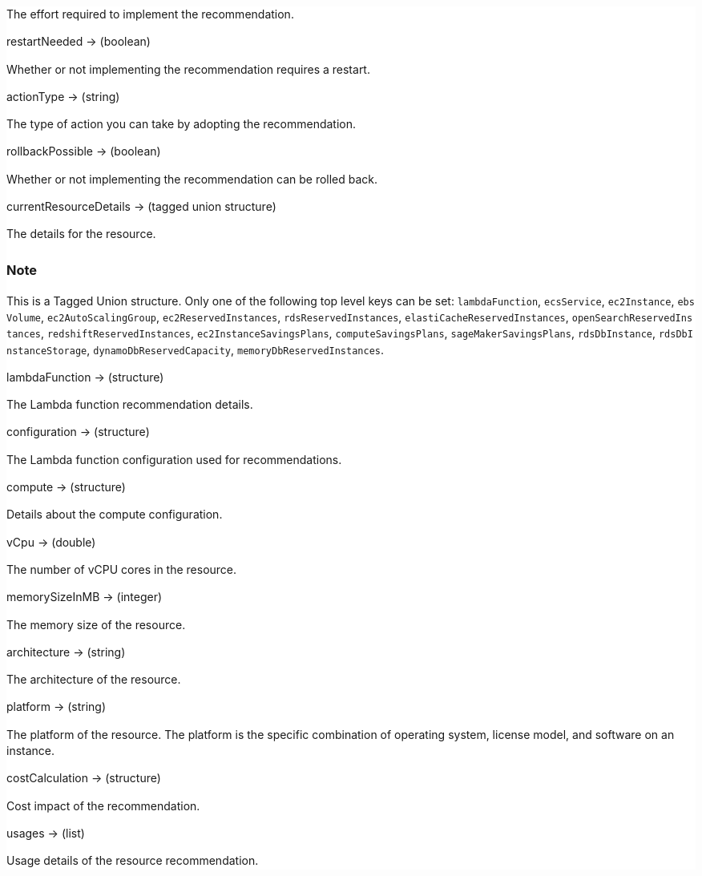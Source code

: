 The effort required to implement the recommendation.

restartNeeded -> (boolean)

Whether or not implementing the recommendation requires a restart.

actionType -> (string)

The type of action you can take by adopting the recommendation.

rollbackPossible -> (boolean)

Whether or not implementing the recommendation can be rolled back.

currentResourceDetails -> (tagged union structure)

The details for the resource.

### Note

This is a Tagged Union structure. Only one of the following top level keys can be set: `lambdaFunction`, `ecsService`, `ec2Instance`, `ebsVolume`, `ec2AutoScalingGroup`, `ec2ReservedInstances`, `rdsReservedInstances`, `elastiCacheReservedInstances`, `openSearchReservedInstances`, `redshiftReservedInstances`, `ec2InstanceSavingsPlans`, `computeSavingsPlans`, `sageMakerSavingsPlans`, `rdsDbInstance`, `rdsDbInstanceStorage`, `dynamoDbReservedCapacity`, `memoryDbReservedInstances`.

lambdaFunction -> (structure)

The Lambda function recommendation details.

configuration -> (structure)

The Lambda function configuration used for recommendations.

compute -> (structure)

Details about the compute configuration.

vCpu -> (double)

The number of vCPU cores in the resource.

memorySizeInMB -> (integer)

The memory size of the resource.

architecture -> (string)

The architecture of the resource.

platform -> (string)

The platform of the resource. The platform is the specific combination of operating system, license model, and software on an instance.

costCalculation -> (structure)

Cost impact of the recommendation.

usages -> (list)

Usage details of the resource recommendation.
